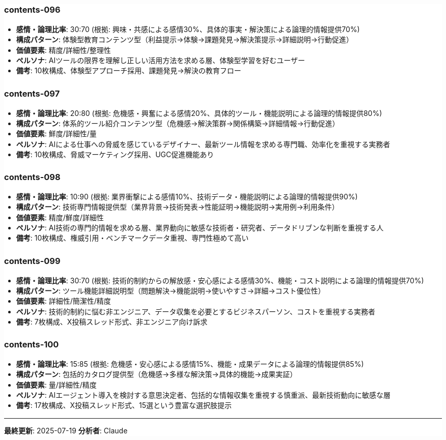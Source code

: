 ### contents-096
- **感情・論理比率**: 30:70 (根拠: 興味・共感による感情30%、具体的事実・解決策による論理的情報提供70%)
- **構成パターン**: 体験型教育コンテンツ型（利益提示→体験→課題発見→解決策提示→詳細説明→行動促進）
- **価値要素**: 精度/詳細性/整理性
- **ペルソナ**: AIツールの限界を理解し正しい活用方法を求める層、体験型学習を好むユーザー
- **備考**: 10枚構成、体験型アプローチ採用、課題発見→解決の教育フロー

### contents-097
- **感情・論理比率**: 20:80 (根拠: 危機感・興奮による感情20%、具体的ツール・機能説明による論理的情報提供80%)
- **構成パターン**: 体系的ツール紹介コンテンツ型（危機感→解決策群→関係構築→詳細情報→行動促進）
- **価値要素**: 鮮度/詳細性/量
- **ペルソナ**: AIによる仕事への脅威を感じているデザイナー、最新ツール情報を求める専門職、効率化を重視する実務者
- **備考**: 10枚構成、脅威マーケティング採用、UGC促進機能あり

### contents-098
- **感情・論理比率**: 10:90 (根拠: 業界衝撃による感情10%、技術データ・機能説明による論理的情報提供90%)
- **構成パターン**: 技術専門情報提供型（業界背景→技術発表→性能証明→機能説明→実用例→利用条件）
- **価値要素**: 精度/鮮度/詳細性
- **ペルソナ**: AI技術の専門的情報を求める層、業界動向に敏感な技術者・研究者、データドリブンな判断を重視する人
- **備考**: 10枚構成、権威引用・ベンチマークデータ重視、専門性極めて高い

### contents-099
- **感情・論理比率**: 30:70 (根拠: 技術的制約からの解放感・安心感による感情30%、機能・コスト説明による論理的情報提供70%)
- **構成パターン**: ツール機能詳細説明型（問題解決→機能説明→使いやすさ→詳細→コスト優位性）
- **価値要素**: 詳細性/簡潔性/精度
- **ペルソナ**: 技術的制約に悩む非エンジニア、データ収集を必要とするビジネスパーソン、コストを重視する実務者
- **備考**: 7枚構成、X投稿スレッド形式、非エンジニア向け訴求

### contents-100
- **感情・論理比率**: 15:85 (根拠: 危機感・安心感による感情15%、機能・成果データによる論理的情報提供85%)
- **構成パターン**: 包括的カタログ提供型（危機感→多様な解決策→具体的機能→成果実証）
- **価値要素**: 量/詳細性/精度
- **ペルソナ**: AIエージェント導入を検討する意思決定者、包括的な情報収集を重視する慎重派、最新技術動向に敏感な層
- **備考**: 17枚構成、X投稿スレッド形式、15選という豊富な選択肢提示

---
**最終更新**: 2025-07-19
**分析者**: Claude